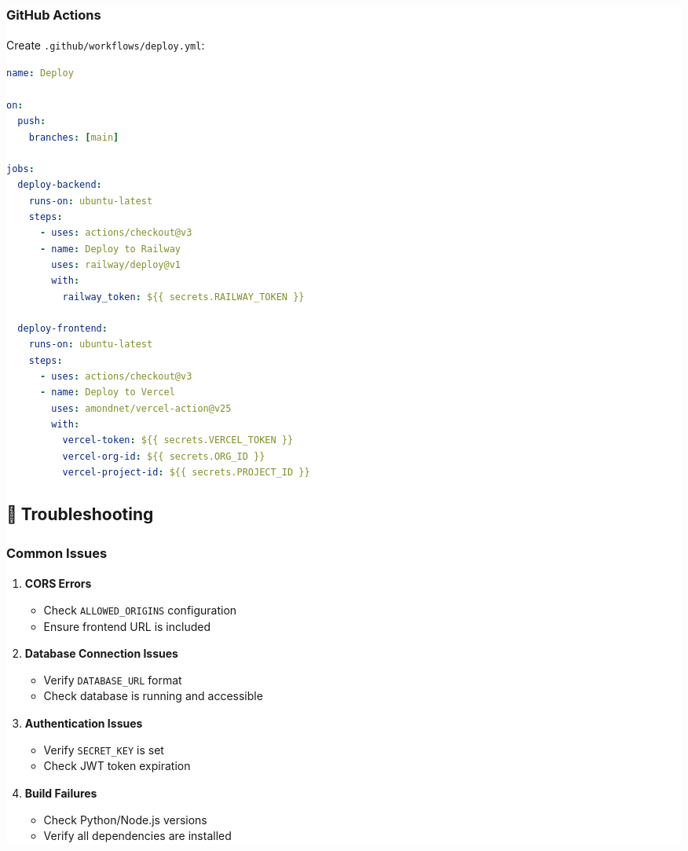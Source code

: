 ### GitHub Actions

Create `.github/workflows/deploy.yml`:

```yaml
name: Deploy

on:
  push:
    branches: [main]

jobs:
  deploy-backend:
    runs-on: ubuntu-latest
    steps:
      - uses: actions/checkout@v3
      - name: Deploy to Railway
        uses: railway/deploy@v1
        with:
          railway_token: ${{ secrets.RAILWAY_TOKEN }}

  deploy-frontend:
    runs-on: ubuntu-latest
    steps:
      - uses: actions/checkout@v3
      - name: Deploy to Vercel
        uses: amondnet/vercel-action@v25
        with:
          vercel-token: ${{ secrets.VERCEL_TOKEN }}
          vercel-org-id: ${{ secrets.ORG_ID }}
          vercel-project-id: ${{ secrets.PROJECT_ID }}
```

## 🚨 Troubleshooting

### Common Issues

1. **CORS Errors**
   - Check `ALLOWED_ORIGINS` configuration
   - Ensure frontend URL is included

2. **Database Connection Issues**
   - Verify `DATABASE_URL` format
   - Check database is running and accessible

3. **Authentication Issues**
   - Verify `SECRET_KEY` is set
   - Check JWT token expiration

4. **Build Failures**
   - Check Python/Node.js versions
   - Verify all dependencies are installed
